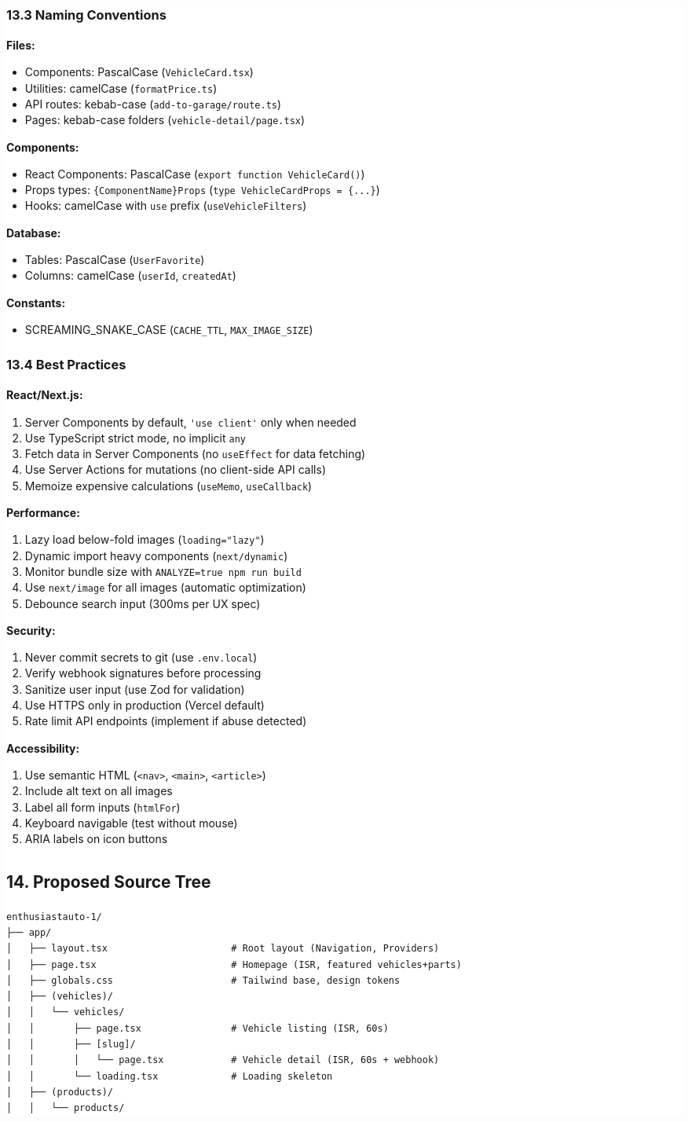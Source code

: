 ### 13.3 Naming Conventions

**Files:**
- Components: PascalCase (`VehicleCard.tsx`)
- Utilities: camelCase (`formatPrice.ts`)
- API routes: kebab-case (`add-to-garage/route.ts`)
- Pages: kebab-case folders (`vehicle-detail/page.tsx`)

**Components:**
- React Components: PascalCase (`export function VehicleCard()`)
- Props types: `{ComponentName}Props` (`type VehicleCardProps = {...}`)
- Hooks: camelCase with `use` prefix (`useVehicleFilters`)

**Database:**
- Tables: PascalCase (`UserFavorite`)
- Columns: camelCase (`userId`, `createdAt`)

**Constants:**
- SCREAMING_SNAKE_CASE (`CACHE_TTL`, `MAX_IMAGE_SIZE`)

### 13.4 Best Practices

**React/Next.js:**
1. Server Components by default, `'use client'` only when needed
2. Use TypeScript strict mode, no implicit `any`
3. Fetch data in Server Components (no `useEffect` for data fetching)
4. Use Server Actions for mutations (no client-side API calls)
5. Memoize expensive calculations (`useMemo`, `useCallback`)

**Performance:**
1. Lazy load below-fold images (`loading="lazy"`)
2. Dynamic import heavy components (`next/dynamic`)
3. Monitor bundle size with `ANALYZE=true npm run build`
4. Use `next/image` for all images (automatic optimization)
5. Debounce search input (300ms per UX spec)

**Security:**
1. Never commit secrets to git (use `.env.local`)
2. Verify webhook signatures before processing
3. Sanitize user input (use Zod for validation)
4. Use HTTPS only in production (Vercel default)
5. Rate limit API endpoints (implement if abuse detected)

**Accessibility:**
1. Use semantic HTML (`<nav>`, `<main>`, `<article>`)
2. Include alt text on all images
3. Label all form inputs (`htmlFor`)
4. Keyboard navigable (test without mouse)
5. ARIA labels on icon buttons

## 14. Proposed Source Tree

```
enthusiastauto-1/
├── app/
│   ├── layout.tsx                      # Root layout (Navigation, Providers)
│   ├── page.tsx                        # Homepage (ISR, featured vehicles+parts)
│   ├── globals.css                     # Tailwind base, design tokens
│   ├── (vehicles)/
│   │   └── vehicles/
│   │       ├── page.tsx                # Vehicle listing (ISR, 60s)
│   │       ├── [slug]/
│   │       │   └── page.tsx            # Vehicle detail (ISR, 60s + webhook)
│   │       └── loading.tsx             # Loading skeleton
│   ├── (products)/
│   │   └── products/
```